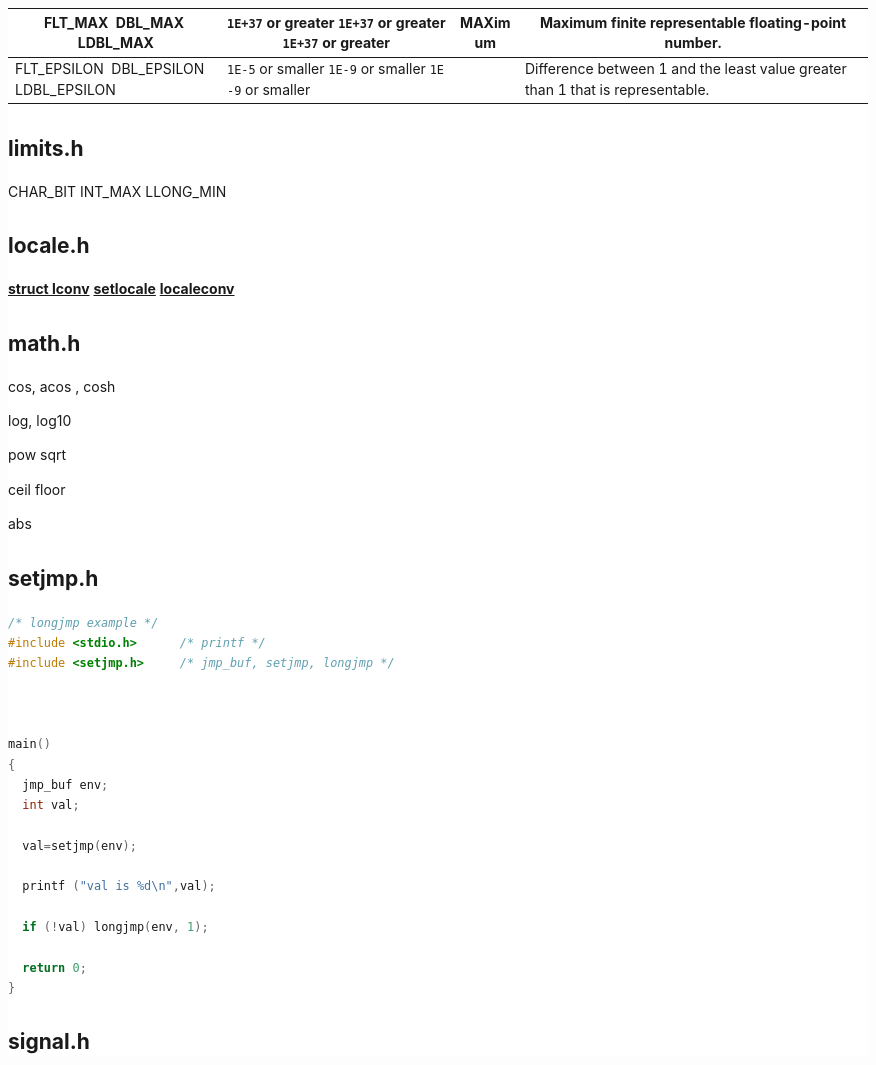 | FLT_MAX   DBL_MAX  LDBL_MAX            | `1E+37` or greater `1E+37` or greater  `1E+37` or greater | MAXimum | Maximum finite representable floating-point number. |
| -------------------------------------- | ---------------------------------------- | ------- | ---------------------------------------- |
| FLT_EPSILON  DBL_EPSILON  LDBL_EPSILON | `1E-5` or smaller `1E-9` or smaller                                  `1E-9` or smaller |         | Difference between 1 and the least value greater than 1 that is representable. |

## limits.h

CHAR_BIT INT_MAX LLONG_MIN

## locale.h

[**struct lconv**](http://www.cplusplus.com/reference/clocale/lconv/) [**setlocale**](http://www.cplusplus.com/reference/clocale/setlocale/) [**localeconv**](http://www.cplusplus.com/reference/clocale/localeconv/) 

## math.h

cos, acos , cosh

log, log10

pow sqrt

ceil floor

abs

## setjmp.h

```c
/* longjmp example */
#include <stdio.h>      /* printf */
#include <setjmp.h>     /* jmp_buf, setjmp, longjmp */



main()
{
  jmp_buf env;
  int val;

  val=setjmp(env);

  printf ("val is %d\n",val);

  if (!val) longjmp(env, 1);

  return 0;
}
```

## signal.h
